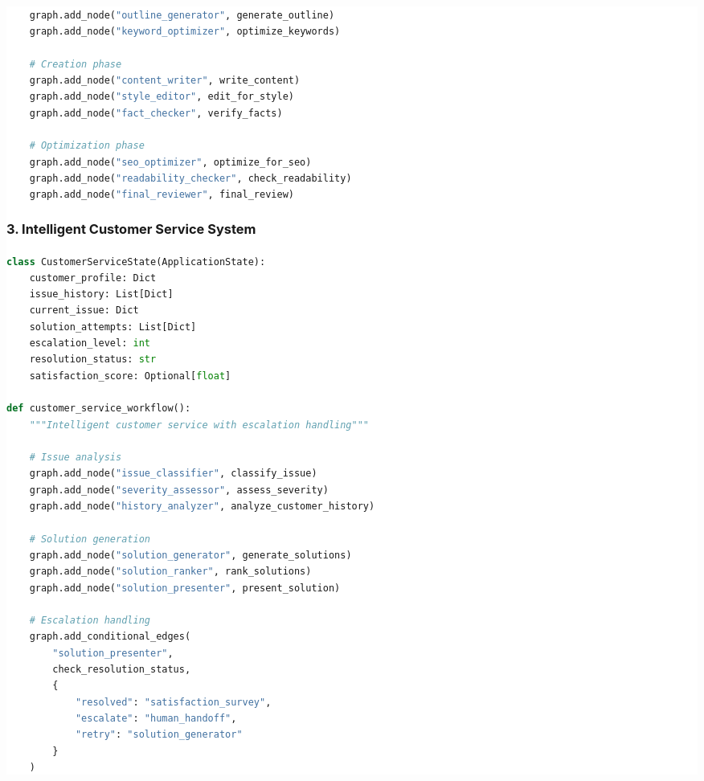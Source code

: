 ```python
    graph.add_node("outline_generator", generate_outline)
    graph.add_node("keyword_optimizer", optimize_keywords)

    # Creation phase
    graph.add_node("content_writer", write_content)
    graph.add_node("style_editor", edit_for_style)
    graph.add_node("fact_checker", verify_facts)

    # Optimization phase
    graph.add_node("seo_optimizer", optimize_for_seo)
    graph.add_node("readability_checker", check_readability)
    graph.add_node("final_reviewer", final_review)
```

### 3. Intelligent Customer Service System

```python
class CustomerServiceState(ApplicationState):
    customer_profile: Dict
    issue_history: List[Dict]
    current_issue: Dict
    solution_attempts: List[Dict]
    escalation_level: int
    resolution_status: str
    satisfaction_score: Optional[float]

def customer_service_workflow():
    """Intelligent customer service with escalation handling"""

    # Issue analysis
    graph.add_node("issue_classifier", classify_issue)
    graph.add_node("severity_assessor", assess_severity)
    graph.add_node("history_analyzer", analyze_customer_history)

    # Solution generation
    graph.add_node("solution_generator", generate_solutions)
    graph.add_node("solution_ranker", rank_solutions)
    graph.add_node("solution_presenter", present_solution)

    # Escalation handling
    graph.add_conditional_edges(
        "solution_presenter",
        check_resolution_status,
        {
            "resolved": "satisfaction_survey",
            "escalate": "human_handoff",
            "retry": "solution_generator"
        }
    )
```
